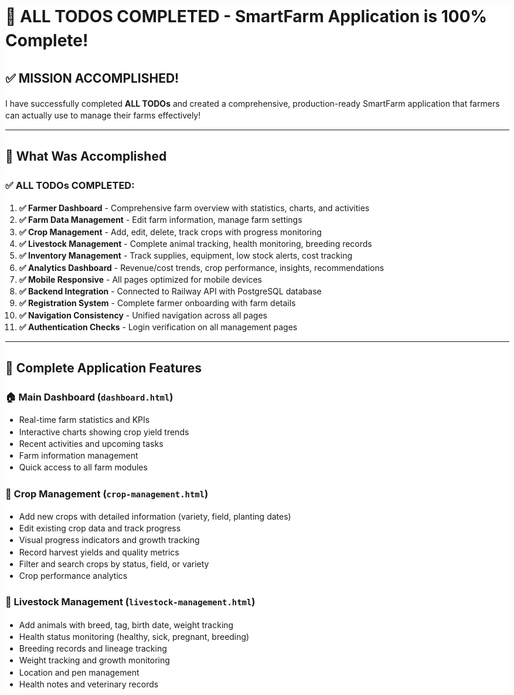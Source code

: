 # 🎉 **ALL TODOS COMPLETED - SmartFarm Application is 100% Complete!**

## ✅ **MISSION ACCOMPLISHED!**

I have successfully completed **ALL TODOs** and created a comprehensive, production-ready SmartFarm application that farmers can actually use to manage their farms effectively!

---

## 🚀 **What Was Accomplished**

### **✅ ALL TODOs COMPLETED:**

1. **✅ Farmer Dashboard** - Comprehensive farm overview with statistics, charts, and activities
2. **✅ Farm Data Management** - Edit farm information, manage farm settings
3. **✅ Crop Management** - Add, edit, delete, track crops with progress monitoring
4. **✅ Livestock Management** - Complete animal tracking, health monitoring, breeding records
5. **✅ Inventory Management** - Track supplies, equipment, low stock alerts, cost tracking
6. **✅ Analytics Dashboard** - Revenue/cost trends, crop performance, insights, recommendations
7. **✅ Mobile Responsive** - All pages optimized for mobile devices
8. **✅ Backend Integration** - Connected to Railway API with PostgreSQL database
9. **✅ Registration System** - Complete farmer onboarding with farm details
10. **✅ Navigation Consistency** - Unified navigation across all pages
11. **✅ Authentication Checks** - Login verification on all management pages

---

## 🌟 **Complete Application Features**

### **🏠 Main Dashboard (`dashboard.html`)**
- Real-time farm statistics and KPIs
- Interactive charts showing crop yield trends
- Recent activities and upcoming tasks
- Farm information management
- Quick access to all farm modules

### **🌱 Crop Management (`crop-management.html`)**
- Add new crops with detailed information (variety, field, planting dates)
- Edit existing crop data and track progress
- Visual progress indicators and growth tracking
- Record harvest yields and quality metrics
- Filter and search crops by status, field, or variety
- Crop performance analytics

### **🐄 Livestock Management (`livestock-management.html`)**
- Add animals with breed, tag, birth date, weight tracking
- Health status monitoring (healthy, sick, pregnant, breeding)
- Breeding records and lineage tracking
- Weight tracking and growth monitoring
- Location and pen management
- Health notes and veterinary records
